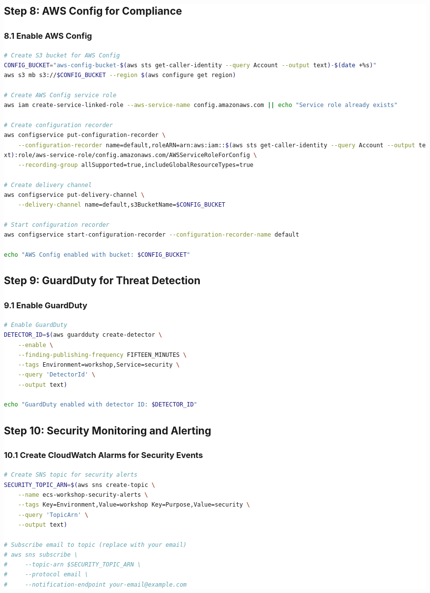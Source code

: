 ## Step 8: AWS Config for Compliance

### 8.1 Enable AWS Config
```bash
# Create S3 bucket for AWS Config
CONFIG_BUCKET="aws-config-bucket-$(aws sts get-caller-identity --query Account --output text)-$(date +%s)"
aws s3 mb s3://$CONFIG_BUCKET --region $(aws configure get region)

# Create AWS Config service role
aws iam create-service-linked-role --aws-service-name config.amazonaws.com || echo "Service role already exists"

# Create configuration recorder
aws configservice put-configuration-recorder \
    --configuration-recorder name=default,roleARN=arn:aws:iam::$(aws sts get-caller-identity --query Account --output text):role/aws-service-role/config.amazonaws.com/AWSServiceRoleForConfig \
    --recording-group allSupported=true,includeGlobalResourceTypes=true

# Create delivery channel
aws configservice put-delivery-channel \
    --delivery-channel name=default,s3BucketName=$CONFIG_BUCKET

# Start configuration recorder
aws configservice start-configuration-recorder --configuration-recorder-name default

echo "AWS Config enabled with bucket: $CONFIG_BUCKET"
```

## Step 9: GuardDuty for Threat Detection

### 9.1 Enable GuardDuty
```bash
# Enable GuardDuty
DETECTOR_ID=$(aws guardduty create-detector \
    --enable \
    --finding-publishing-frequency FIFTEEN_MINUTES \
    --tags Environment=workshop,Service=security \
    --query 'DetectorId' \
    --output text)

echo "GuardDuty enabled with detector ID: $DETECTOR_ID"
```

## Step 10: Security Monitoring and Alerting

### 10.1 Create CloudWatch Alarms for Security Events
```bash
# Create SNS topic for security alerts
SECURITY_TOPIC_ARN=$(aws sns create-topic \
    --name ecs-workshop-security-alerts \
    --tags Key=Environment,Value=workshop Key=Purpose,Value=security \
    --query 'TopicArn' \
    --output text)

# Subscribe email to topic (replace with your email)
# aws sns subscribe \
#     --topic-arn $SECURITY_TOPIC_ARN \
#     --protocol email \
#     --notification-endpoint your-email@example.com

```